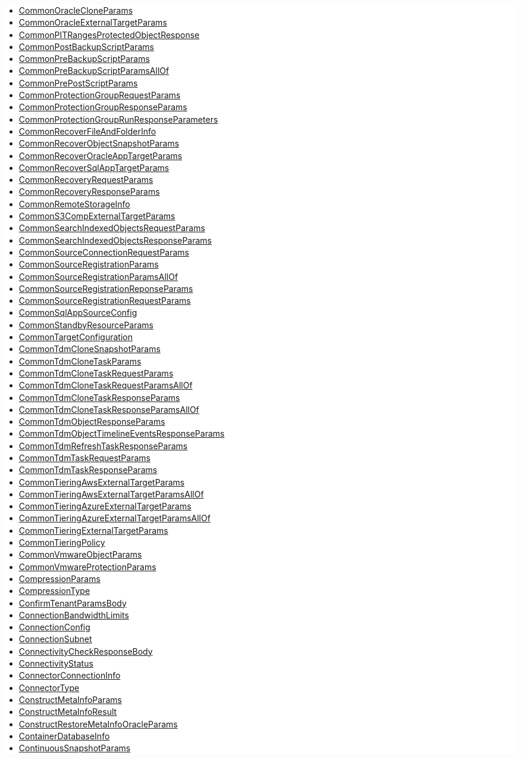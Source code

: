  - [CommonOracleCloneParams](docs/CommonOracleCloneParams.md)
 - [CommonOracleExternalTargetParams](docs/CommonOracleExternalTargetParams.md)
 - [CommonPITRangesProtectedObjectResponse](docs/CommonPITRangesProtectedObjectResponse.md)
 - [CommonPostBackupScriptParams](docs/CommonPostBackupScriptParams.md)
 - [CommonPreBackupScriptParams](docs/CommonPreBackupScriptParams.md)
 - [CommonPreBackupScriptParamsAllOf](docs/CommonPreBackupScriptParamsAllOf.md)
 - [CommonPrePostScriptParams](docs/CommonPrePostScriptParams.md)
 - [CommonProtectionGroupRequestParams](docs/CommonProtectionGroupRequestParams.md)
 - [CommonProtectionGroupResponseParams](docs/CommonProtectionGroupResponseParams.md)
 - [CommonProtectionGroupRunResponseParameters](docs/CommonProtectionGroupRunResponseParameters.md)
 - [CommonRecoverFileAndFolderInfo](docs/CommonRecoverFileAndFolderInfo.md)
 - [CommonRecoverObjectSnapshotParams](docs/CommonRecoverObjectSnapshotParams.md)
 - [CommonRecoverOracleAppTargetParams](docs/CommonRecoverOracleAppTargetParams.md)
 - [CommonRecoverSqlAppTargetParams](docs/CommonRecoverSqlAppTargetParams.md)
 - [CommonRecoveryRequestParams](docs/CommonRecoveryRequestParams.md)
 - [CommonRecoveryResponseParams](docs/CommonRecoveryResponseParams.md)
 - [CommonRemoteStorageInfo](docs/CommonRemoteStorageInfo.md)
 - [CommonS3CompExternalTargetParams](docs/CommonS3CompExternalTargetParams.md)
 - [CommonSearchIndexedObjectsRequestParams](docs/CommonSearchIndexedObjectsRequestParams.md)
 - [CommonSearchIndexedObjectsResponseParams](docs/CommonSearchIndexedObjectsResponseParams.md)
 - [CommonSourceConnectionRequestParams](docs/CommonSourceConnectionRequestParams.md)
 - [CommonSourceRegistrationParams](docs/CommonSourceRegistrationParams.md)
 - [CommonSourceRegistrationParamsAllOf](docs/CommonSourceRegistrationParamsAllOf.md)
 - [CommonSourceRegistrationReponseParams](docs/CommonSourceRegistrationReponseParams.md)
 - [CommonSourceRegistrationRequestParams](docs/CommonSourceRegistrationRequestParams.md)
 - [CommonSqlAppSourceConfig](docs/CommonSqlAppSourceConfig.md)
 - [CommonStandbyResourceParams](docs/CommonStandbyResourceParams.md)
 - [CommonTargetConfiguration](docs/CommonTargetConfiguration.md)
 - [CommonTdmCloneSnapshotParams](docs/CommonTdmCloneSnapshotParams.md)
 - [CommonTdmCloneTaskParams](docs/CommonTdmCloneTaskParams.md)
 - [CommonTdmCloneTaskRequestParams](docs/CommonTdmCloneTaskRequestParams.md)
 - [CommonTdmCloneTaskRequestParamsAllOf](docs/CommonTdmCloneTaskRequestParamsAllOf.md)
 - [CommonTdmCloneTaskResponseParams](docs/CommonTdmCloneTaskResponseParams.md)
 - [CommonTdmCloneTaskResponseParamsAllOf](docs/CommonTdmCloneTaskResponseParamsAllOf.md)
 - [CommonTdmObjectResponseParams](docs/CommonTdmObjectResponseParams.md)
 - [CommonTdmObjectTimelineEventsResponseParams](docs/CommonTdmObjectTimelineEventsResponseParams.md)
 - [CommonTdmRefreshTaskResponseParams](docs/CommonTdmRefreshTaskResponseParams.md)
 - [CommonTdmTaskRequestParams](docs/CommonTdmTaskRequestParams.md)
 - [CommonTdmTaskResponseParams](docs/CommonTdmTaskResponseParams.md)
 - [CommonTieringAwsExternalTargetParams](docs/CommonTieringAwsExternalTargetParams.md)
 - [CommonTieringAwsExternalTargetParamsAllOf](docs/CommonTieringAwsExternalTargetParamsAllOf.md)
 - [CommonTieringAzureExternalTargetParams](docs/CommonTieringAzureExternalTargetParams.md)
 - [CommonTieringAzureExternalTargetParamsAllOf](docs/CommonTieringAzureExternalTargetParamsAllOf.md)
 - [CommonTieringExternalTargetParams](docs/CommonTieringExternalTargetParams.md)
 - [CommonTieringPolicy](docs/CommonTieringPolicy.md)
 - [CommonVmwareObjectParams](docs/CommonVmwareObjectParams.md)
 - [CommonVmwareProtectionParams](docs/CommonVmwareProtectionParams.md)
 - [CompressionParams](docs/CompressionParams.md)
 - [CompressionType](docs/CompressionType.md)
 - [ConfirmTenantParamsBody](docs/ConfirmTenantParamsBody.md)
 - [ConnectionBandwidthLimits](docs/ConnectionBandwidthLimits.md)
 - [ConnectionConfig](docs/ConnectionConfig.md)
 - [ConnectionSubnet](docs/ConnectionSubnet.md)
 - [ConnectivityCheckResponseBody](docs/ConnectivityCheckResponseBody.md)
 - [ConnectivityStatus](docs/ConnectivityStatus.md)
 - [ConnectorConnectionInfo](docs/ConnectorConnectionInfo.md)
 - [ConnectorType](docs/ConnectorType.md)
 - [ConstructMetaInfoParams](docs/ConstructMetaInfoParams.md)
 - [ConstructMetaInfoResult](docs/ConstructMetaInfoResult.md)
 - [ConstructRestoreMetaInfoOracleParams](docs/ConstructRestoreMetaInfoOracleParams.md)
 - [ContainerDatabaseInfo](docs/ContainerDatabaseInfo.md)
 - [ContinuousSnapshotParams](docs/ContinuousSnapshotParams.md)